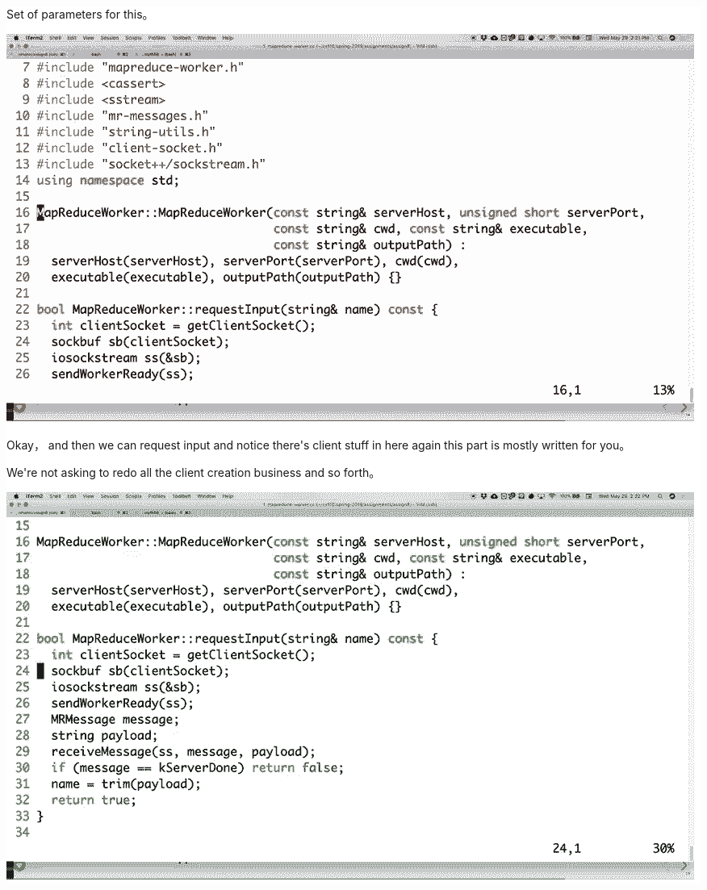  Set of parameters for this。

![](img/a7a304e14cd2dd38cb9686e50bf4fc64_101.png)

 Okay， and then we can request input and notice there's client stuff in here again this part is mostly written for you。

 We're not asking to redo all the client creation business and so forth。



![](img/a7a304e14cd2dd38cb9686e50bf4fc64_103.png)

